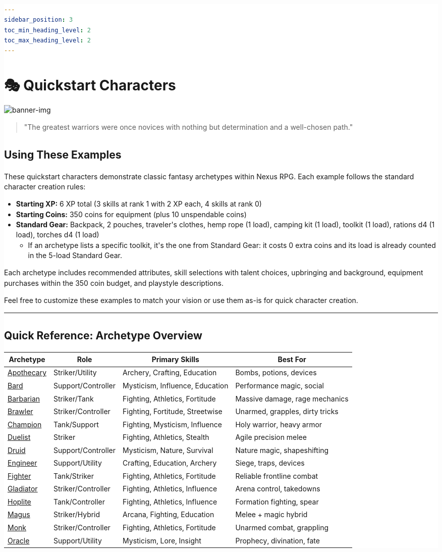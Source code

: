 ```yaml
---
sidebar_position: 3
toc_min_heading_level: 2
toc_max_heading_level: 2
---
```



# 🎭 Quickstart Characters

![banner-img](/img/banner/character-creation-banner.png)

> "The greatest warriors were once novices with nothing but determination and a well-chosen path."
>


## Using These Examples

These quickstart characters demonstrate classic fantasy archetypes within Nexus RPG. Each example follows the standard character creation rules:

- **Starting XP:** 6 XP total (3 skills at rank 1 with 2 XP each, 4 skills at rank 0)
- **Starting Coins:** 350 coins for equipment (plus 10 unspendable coins)
- **Standard Gear:** Backpack, 2 pouches, traveler's clothes, hemp rope (1 load), camping kit (1 load), toolkit (1 load), rations d4 (1 load), torches d4 (1 load)
  - If an archetype lists a specific toolkit, it's the one from Standard Gear: it costs 0 extra coins and its load is already counted in the 5-load Standard Gear.

Each archetype includes recommended attributes, skill selections with talent choices, upbringing and background, equipment purchases within the 350 coin budget, and playstyle descriptions.

Feel free to customize these examples to match your vision or use them as-is for quick character creation.

---

## Quick Reference: Archetype Overview

| Archetype | Role | Primary Skills | Best For |
|-----------|------|----------------|----------|
| [Apothecary](#apothecary) | Striker/Utility | Archery, Crafting, Education | Bombs, potions, devices |
| [Bard](#bard) | Support/Controller | Mysticism, Influence, Education | Performance magic, social |
| [Barbarian](#barbarian) | Striker/Tank | Fighting, Athletics, Fortitude | Massive damage, rage mechanics |
| [Brawler](#brawler) | Striker/Controller | Fighting, Fortitude, Streetwise | Unarmed, grapples, dirty tricks |
| [Champion](#champion) | Tank/Support | Fighting, Mysticism, Influence | Holy warrior, heavy armor |
| [Duelist](#duelist) | Striker | Fighting, Athletics, Stealth | Agile precision melee |
| [Druid](#druid) | Support/Controller | Mysticism, Nature, Survival | Nature magic, shapeshifting |
| [Engineer](#engineer) | Support/Utility | Crafting, Education, Archery | Siege, traps, devices |
| [Fighter](#fighter) | Tank/Striker | Fighting, Athletics, Fortitude | Reliable frontline combat |
| [Gladiator](#gladiator) | Striker/Controller | Fighting, Athletics, Influence | Arena control, takedowns |
| [Hoplite](#hoplite) | Tank/Controller | Fighting, Athletics, Influence | Formation fighting, spear |
| [Magus](#magus) | Striker/Hybrid | Arcana, Fighting, Education | Melee + magic hybrid |
| [Monk](#monk) | Striker/Controller | Fighting, Athletics, Fortitude | Unarmed combat, grappling |
| [Oracle](#oracle) | Support/Utility | Mysticism, Lore, Insight | Prophecy, divination, fate |